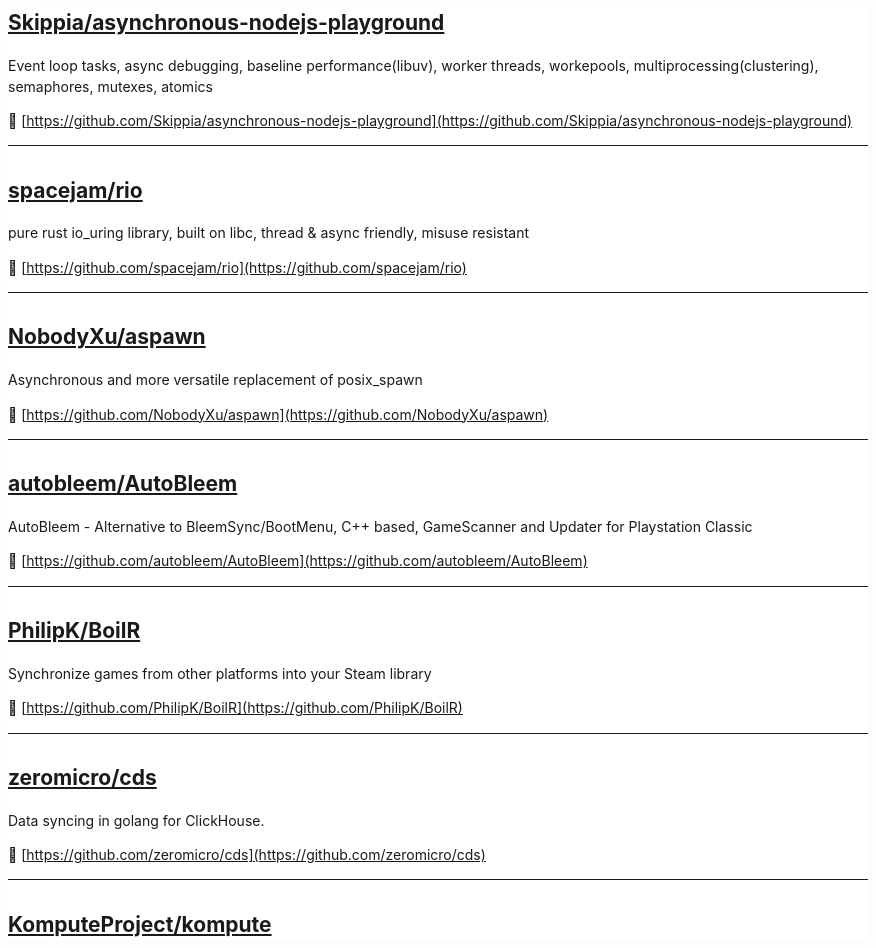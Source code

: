 ## [Skippia/asynchronous-nodejs-playground](https://github.com/Skippia/asynchronous-nodejs-playground)

Event loop tasks, async debugging, baseline performance(libuv), worker threads, workepools, multiprocessing(clustering), semaphores, mutexes, atomics

🔗 [https://github.com/Skippia/asynchronous-nodejs-playground](https://github.com/Skippia/asynchronous-nodejs-playground)

---

## [spacejam/rio](https://github.com/spacejam/rio)

pure rust io_uring library, built on libc, thread & async friendly, misuse resistant

🔗 [https://github.com/spacejam/rio](https://github.com/spacejam/rio)

---

## [NobodyXu/aspawn](https://github.com/NobodyXu/aspawn)

Asynchronous and more versatile replacement of posix_spawn

🔗 [https://github.com/NobodyXu/aspawn](https://github.com/NobodyXu/aspawn)

---

## [autobleem/AutoBleem](https://github.com/autobleem/AutoBleem)

AutoBleem -  Alternative to BleemSync/BootMenu, C++ based, GameScanner and Updater for Playstation Classic

🔗 [https://github.com/autobleem/AutoBleem](https://github.com/autobleem/AutoBleem)

---

## [PhilipK/BoilR](https://github.com/PhilipK/BoilR)

Synchronize games from other platforms into your Steam library

🔗 [https://github.com/PhilipK/BoilR](https://github.com/PhilipK/BoilR)

---

## [zeromicro/cds](https://github.com/zeromicro/cds)

Data syncing in golang for ClickHouse.

🔗 [https://github.com/zeromicro/cds](https://github.com/zeromicro/cds)

---

## [KomputeProject/kompute](https://github.com/KomputeProject/kompute)

